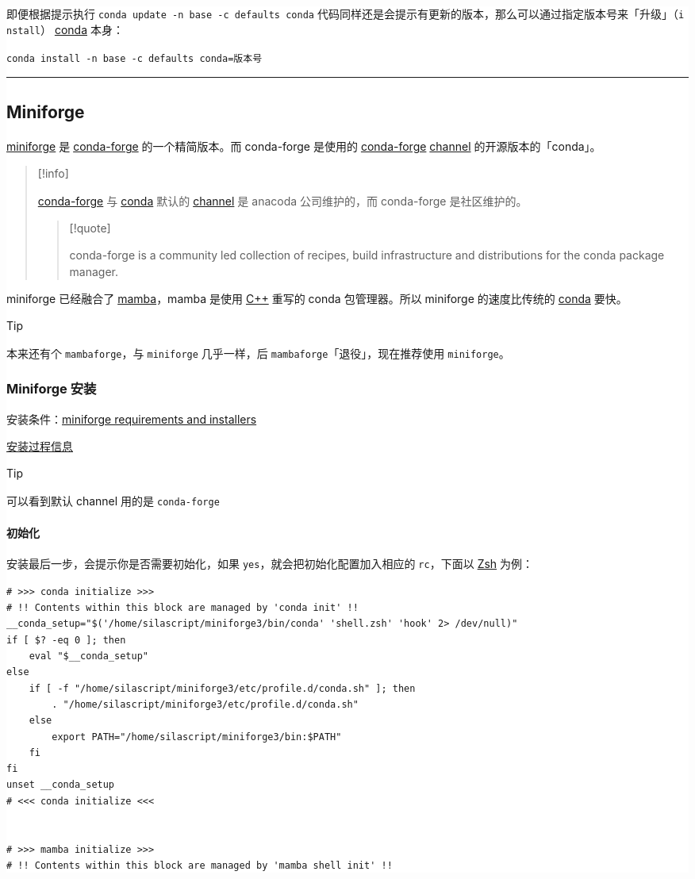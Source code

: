 即便根据提示执行 `conda update -n base -c defaults conda` 代码同样还是会提示有更新的版本，那么可以通过指定版本号来「升级」（`install`） [conda](#conda) 本身：

```shell
conda install -n base -c defaults conda=版本号
```

---

## Miniforge

[miniforge](https://github.com/conda-forge/miniforge) 是 [conda-forge](https://conda-forge.org) 的一个精简版本。而 conda-forge 是使用的 [conda-forge](https://anaconda.org/conda-forge) [channel](#channel) 的开源版本的「conda」。

> [!info] 
> 
>  [conda-forge](https://conda-forge.org) 与 [conda](#conda) 默认的 [channel](#channel) 是 anacoda 公司维护的，而 conda-forge 是社区维护的。
>  
>> [!quote] 
>> 
>> conda-forge is a community led collection of recipes, build infrastructure and distributions for the conda package manager.
>>
>  

miniforge 已经融合了 [mamba](https://github.com/mamba-org/mamba)，mamba 是使用 [C++](../C/CPP_Note.md) 重写的 conda 包管理器。所以 miniforge 的速度比传统的 [conda](#conda) 要快。

> [!tip] 
> 
> 本来还有个 `mambaforge`，与 `miniforge` 几乎一样，后 `mambaforge`「退役」，现在推荐使用 `miniforge`。

### Miniforge 安装

安装条件：[miniforge requirements and installers](https://github.com/conda-forge/miniforge#requirements-and-installers)

[安装过程信息](Python_Conda_Info.md#安装过程信息)

> [!tip] 
> 
> 可以看到默认 channel 用的是 `conda-forge`

#### 初始化

安装最后一步，会提示你是否需要初始化，如果 `yes`，就会把初始化配置加入相应的 `rc`，下面以 [Zsh](../Linux/Shell/Zsh_Note.md) 为例：

```shell
# >>> conda initialize >>>
# !! Contents within this block are managed by 'conda init' !!
__conda_setup="$('/home/silascript/miniforge3/bin/conda' 'shell.zsh' 'hook' 2> /dev/null)"
if [ $? -eq 0 ]; then
    eval "$__conda_setup"
else
    if [ -f "/home/silascript/miniforge3/etc/profile.d/conda.sh" ]; then
        . "/home/silascript/miniforge3/etc/profile.d/conda.sh"
    else
        export PATH="/home/silascript/miniforge3/bin:$PATH"
    fi
fi
unset __conda_setup
# <<< conda initialize <<<


# >>> mamba initialize >>>
# !! Contents within this block are managed by 'mamba shell init' !!
```